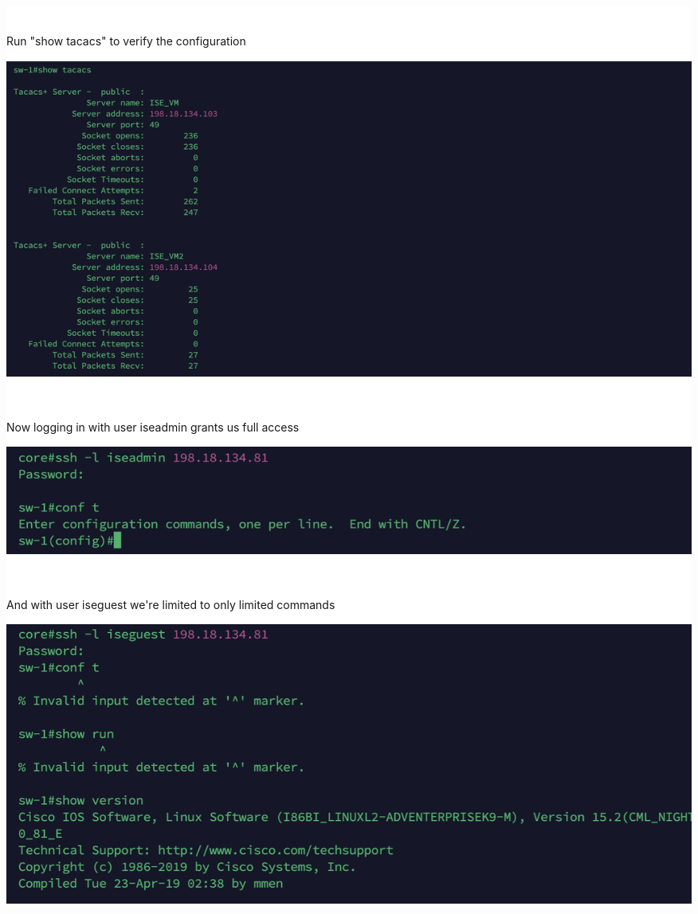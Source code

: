 <br>

Run "show tacacs" to verify the configuration

![x](/static/2024-07-09-ise-tacacs/06.png)

<br>

Now logging in with user iseadmin grants us full access

![x](/static/2024-07-09-ise-tacacs/06a.png)

<br>

And with user iseguest we're limited to only limited commands

![x](/static/2024-07-09-ise-tacacs/06b.png)
